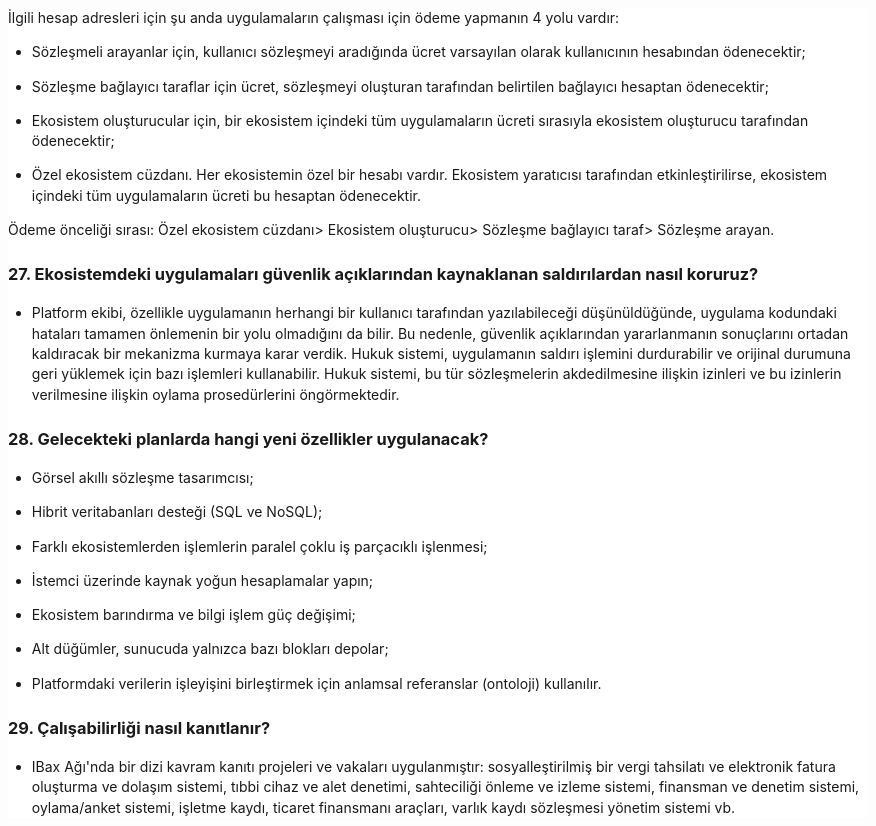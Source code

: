  İlgili hesap adresleri için şu anda uygulamaların çalışması için ödeme yapmanın 4 yolu vardır:
  * Sözleşmeli arayanlar için, kullanıcı sözleşmeyi aradığında ücret varsayılan olarak kullanıcının hesabından ödenecektir;
  * Sözleşme bağlayıcı taraflar için ücret, sözleşmeyi oluşturan tarafından belirtilen bağlayıcı hesaptan ödenecektir;
  * Ekosistem oluşturucular için, bir ekosistem içindeki tüm uygulamaların ücreti sırasıyla ekosistem oluşturucu tarafından ödenecektir;

  * Özel ekosistem cüzdanı. Her ekosistemin özel bir hesabı vardır. Ekosistem yaratıcısı tarafından etkinleştirilirse, ekosistem içindeki tüm uygulamaların ücreti bu hesaptan ödenecektir.

 Ödeme önceliği sırası: Özel ekosistem cüzdanı> Ekosistem oluşturucu> Sözleşme bağlayıcı taraf> Sözleşme arayan.

### <span id = "soru-27">27. Ekosistemdeki uygulamaları güvenlik açıklarından kaynaklanan saldırılardan nasıl koruruz?</span>

  * Platform ekibi, özellikle uygulamanın herhangi bir kullanıcı tarafından yazılabileceği düşünüldüğünde, uygulama kodundaki hataları tamamen önlemenin bir yolu olmadığını da bilir. Bu nedenle, güvenlik açıklarından yararlanmanın sonuçlarını ortadan kaldıracak bir mekanizma kurmaya karar verdik. Hukuk sistemi, uygulamanın saldırı işlemini durdurabilir ve orijinal durumuna geri yüklemek için bazı işlemleri kullanabilir. Hukuk sistemi, bu tür sözleşmelerin akdedilmesine ilişkin izinleri ve bu izinlerin verilmesine ilişkin oylama prosedürlerini öngörmektedir.

### <span id = "soru-28">28. Gelecekteki planlarda hangi yeni özellikler uygulanacak?</span>

  * Görsel akıllı sözleşme tasarımcısı;


  * Hibrit veritabanları desteği (SQL ve NoSQL);

  * Farklı ekosistemlerden işlemlerin paralel çoklu iş parçacıklı işlenmesi;

  * İstemci üzerinde kaynak yoğun hesaplamalar yapın;

  * Ekosistem barındırma ve bilgi işlem güç değişimi;

  * Alt düğümler, sunucuda yalnızca bazı blokları depolar;

  * Platformdaki verilerin işleyişini birleştirmek için anlamsal referanslar (ontoloji) kullanılır.

### <span id = "soru-29">29. Çalışabilirliği nasıl kanıtlanır?</span>

  * IBax Ağı'nda bir dizi kavram kanıtı projeleri ve vakaları uygulanmıştır: sosyalleştirilmiş bir vergi tahsilatı ve elektronik fatura oluşturma ve dolaşım sistemi, tıbbi cihaz ve alet denetimi, sahteciliği önleme ve izleme sistemi, finansman ve denetim sistemi, oylama/anket sistemi, işletme kaydı, ticaret finansmanı araçları, varlık kaydı sözleşmesi yönetim sistemi vb.